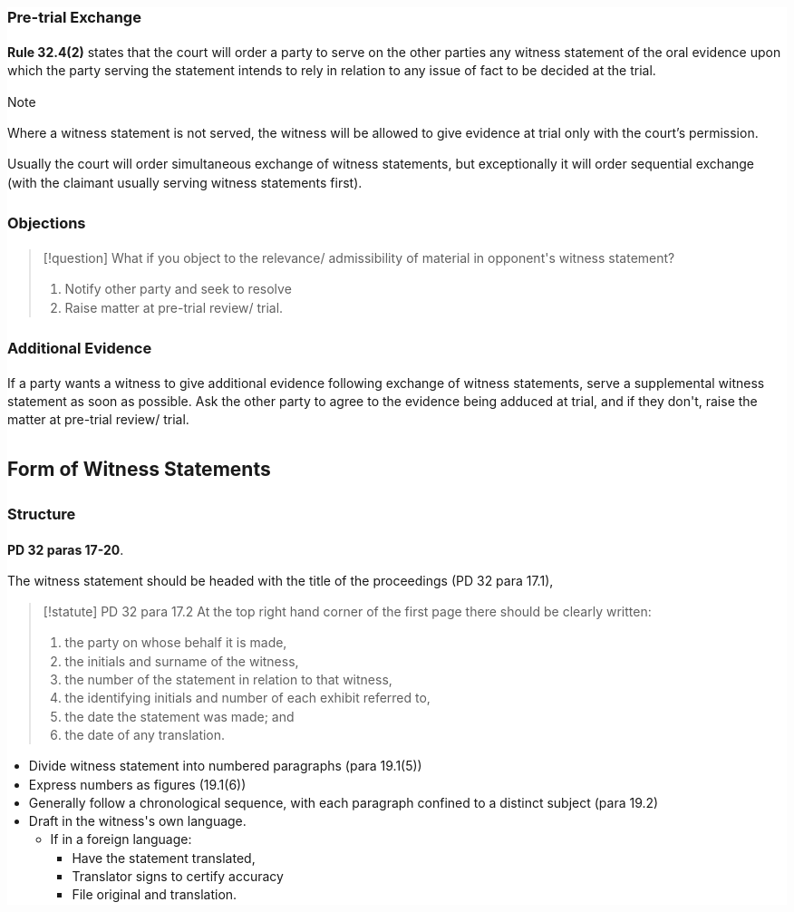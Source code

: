 ### Pre-trial Exchange

**Rule 32.4(2)** states that the court will order a party to serve on the other parties any witness statement of the oral evidence upon which the party serving the statement intends to rely in relation to any issue of fact to be decided at the trial.

> [!note]
> Where a witness statement is not served, the witness will be allowed to give evidence at trial only with the court’s permission.

Usually the court will order simultaneous exchange of witness statements, but exceptionally it will order sequential exchange (with the claimant usually serving witness statements first).

### Objections

> [!question] What if you object to the relevance/ admissibility of material in opponent's witness statement?
> 1. Notify other party and seek to resolve
> 2. Raise matter at pre-trial review/ trial. 

### Additional Evidence

If a party wants a witness to give additional evidence following exchange of witness statements, serve a supplemental witness statement as soon as possible. Ask the other party to agree to the evidence being adduced at trial, and if they don't, raise the matter at pre-trial review/ trial.

## Form of Witness Statements

### Structure

**PD 32 paras 17-20**.

The witness statement should be headed with the title of the proceedings (PD 32 para 17.1),

> [!statute] PD 32 para 17.2
> At the top right hand corner of the first page there should be clearly written:
> 1. the party on whose behalf it is made,
> 2. the initials and surname of the witness,
> 3. the number of the statement in relation to that witness,
> 4. the identifying initials and number of each exhibit referred to,
> 5. the date the statement was made; and
> 6. the date of any translation.

- Divide witness statement into numbered paragraphs (para 19.1(5))
- Express numbers as figures (19.1(6))
- Generally follow a chronological sequence, with each paragraph confined to a distinct subject (para 19.2)
- Draft in the witness's own language.
	- If in a foreign language:
		- Have the statement translated,
		- Translator signs to certify accuracy
		- File original and translation.

